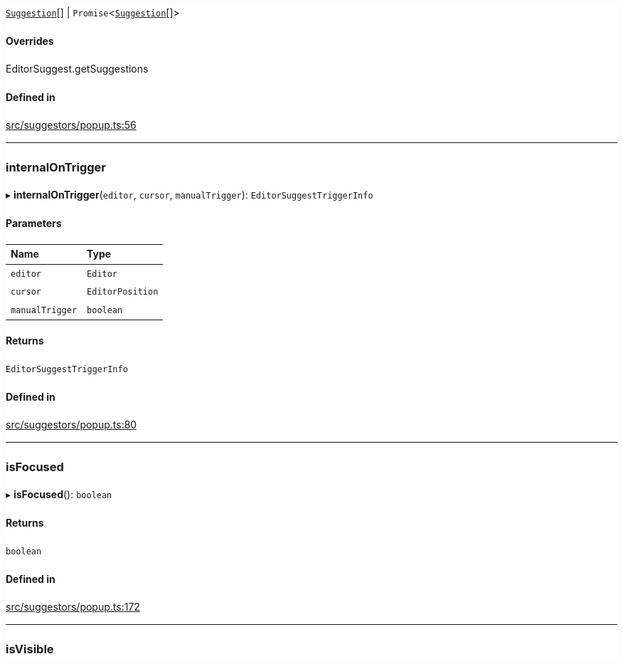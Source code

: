 [`Suggestion`](../wiki/suggestors.provider.Suggestion)[] \| `Promise`\<[`Suggestion`](../wiki/suggestors.provider.Suggestion)[]\>

#### Overrides

EditorSuggest.getSuggestions

#### Defined in

[src/suggestors/popup.ts:56](https://github.com/MsgtGreer/ToDoMD/blob/c649f42/src/suggestors/popup.ts#L56)

___

### internalOnTrigger

▸ **internalOnTrigger**(`editor`, `cursor`, `manualTrigger`): `EditorSuggestTriggerInfo`

#### Parameters

| Name | Type |
| :------ | :------ |
| `editor` | `Editor` |
| `cursor` | `EditorPosition` |
| `manualTrigger` | `boolean` |

#### Returns

`EditorSuggestTriggerInfo`

#### Defined in

[src/suggestors/popup.ts:80](https://github.com/MsgtGreer/ToDoMD/blob/c649f42/src/suggestors/popup.ts#L80)

___

### isFocused

▸ **isFocused**(): `boolean`

#### Returns

`boolean`

#### Defined in

[src/suggestors/popup.ts:172](https://github.com/MsgtGreer/ToDoMD/blob/c649f42/src/suggestors/popup.ts#L172)

___

### isVisible

